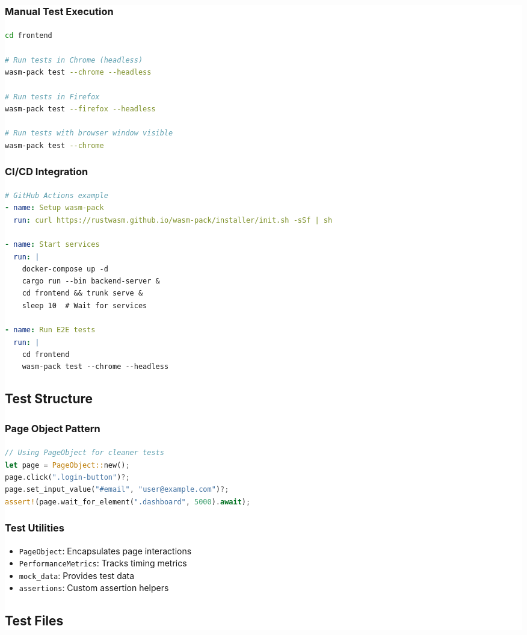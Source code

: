 ### Manual Test Execution
```bash
cd frontend

# Run tests in Chrome (headless)
wasm-pack test --chrome --headless

# Run tests in Firefox
wasm-pack test --firefox --headless

# Run tests with browser window visible
wasm-pack test --chrome
```

### CI/CD Integration
```yaml
# GitHub Actions example
- name: Setup wasm-pack
  run: curl https://rustwasm.github.io/wasm-pack/installer/init.sh -sSf | sh

- name: Start services
  run: |
    docker-compose up -d
    cargo run --bin backend-server &
    cd frontend && trunk serve &
    sleep 10  # Wait for services

- name: Run E2E tests
  run: |
    cd frontend
    wasm-pack test --chrome --headless
```

## Test Structure

### Page Object Pattern
```rust
// Using PageObject for cleaner tests
let page = PageObject::new();
page.click(".login-button")?;
page.set_input_value("#email", "user@example.com")?;
assert!(page.wait_for_element(".dashboard", 5000).await);
```

### Test Utilities
- `PageObject`: Encapsulates page interactions
- `PerformanceMetrics`: Tracks timing metrics
- `mock_data`: Provides test data
- `assertions`: Custom assertion helpers

## Test Files
